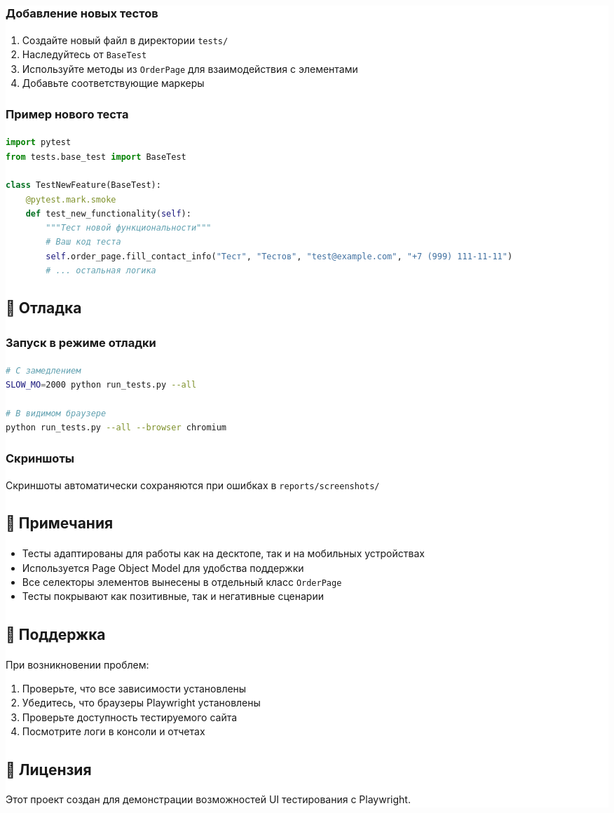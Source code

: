 ### Добавление новых тестов

1. Создайте новый файл в директории `tests/`
2. Наследуйтесь от `BaseTest`
3. Используйте методы из `OrderPage` для взаимодействия с элементами
4. Добавьте соответствующие маркеры

### Пример нового теста

```python
import pytest
from tests.base_test import BaseTest

class TestNewFeature(BaseTest):
    @pytest.mark.smoke
    def test_new_functionality(self):
        """Тест новой функциональности"""
        # Ваш код теста
        self.order_page.fill_contact_info("Тест", "Тестов", "test@example.com", "+7 (999) 111-11-11")
        # ... остальная логика
```

## 🐛 Отладка

### Запуск в режиме отладки

```bash
# С замедлением
SLOW_MO=2000 python run_tests.py --all

# В видимом браузере
python run_tests.py --all --browser chromium
```

### Скриншоты

Скриншоты автоматически сохраняются при ошибках в `reports/screenshots/`

## 📝 Примечания

- Тесты адаптированы для работы как на десктопе, так и на мобильных устройствах
- Используется Page Object Model для удобства поддержки
- Все селекторы элементов вынесены в отдельный класс `OrderPage`
- Тесты покрывают как позитивные, так и негативные сценарии

## 🤝 Поддержка

При возникновении проблем:

1. Проверьте, что все зависимости установлены
2. Убедитесь, что браузеры Playwright установлены
3. Проверьте доступность тестируемого сайта
4. Посмотрите логи в консоли и отчетах

## 📄 Лицензия

Этот проект создан для демонстрации возможностей UI тестирования с Playwright.
